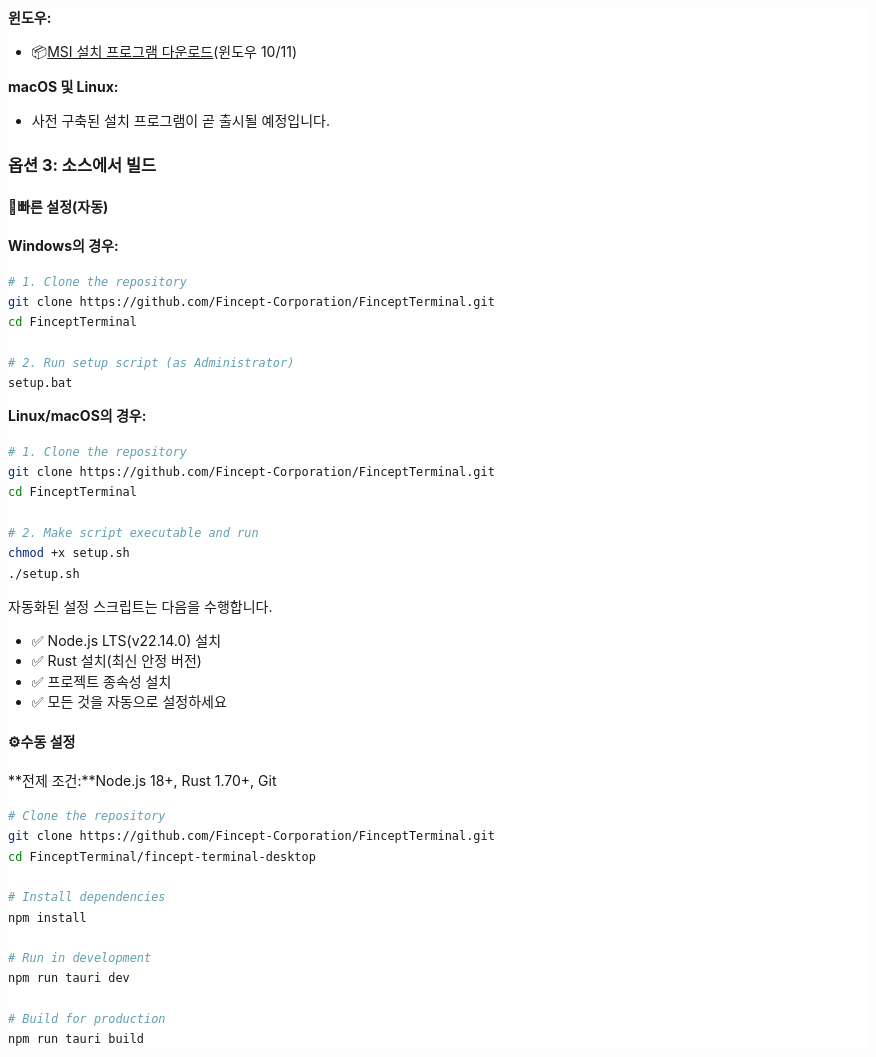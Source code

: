 **윈도우:**

-   📦[MSI 설치 프로그램 다운로드](http://product.fincept.in/FinceptTerminalV2Alpha.msi)(윈도우 10/11)

**macOS 및 Linux:**

-   사전 구축된 설치 프로그램이 곧 출시될 예정입니다.

### **옵션 3: 소스에서 빌드**

#### 🚀**빠른 설정(자동)**

**Windows의 경우:**

```bash
# 1. Clone the repository
git clone https://github.com/Fincept-Corporation/FinceptTerminal.git
cd FinceptTerminal

# 2. Run setup script (as Administrator)
setup.bat
```

**Linux/macOS의 경우:**

```bash
# 1. Clone the repository
git clone https://github.com/Fincept-Corporation/FinceptTerminal.git
cd FinceptTerminal

# 2. Make script executable and run
chmod +x setup.sh
./setup.sh
```

자동화된 설정 스크립트는 다음을 수행합니다.

-   ✅ Node.js LTS(v22.14.0) 설치
-   ✅ Rust 설치(최신 안정 버전)
-   ✅ 프로젝트 종속성 설치
-   ✅ 모든 것을 자동으로 설정하세요

#### ⚙️**수동 설정**

**전제 조건:**Node.js 18+, Rust 1.70+, Git

```bash
# Clone the repository
git clone https://github.com/Fincept-Corporation/FinceptTerminal.git
cd FinceptTerminal/fincept-terminal-desktop

# Install dependencies
npm install

# Run in development
npm run tauri dev

# Build for production
npm run tauri build
```
